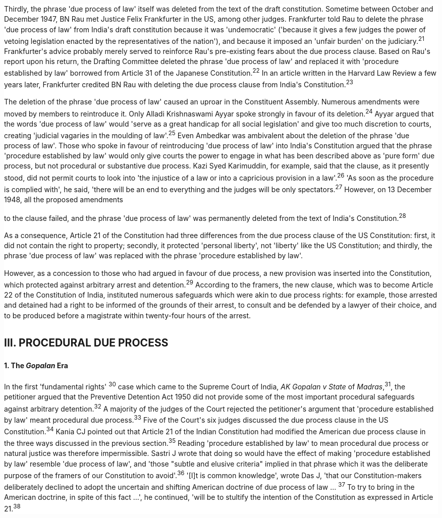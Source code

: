 Thirdly, the phrase 'due process of law' itself was deleted from the text of the draft constitution. Sometime between October and December 1947, BN Rau met Justice Felix Frankfurter in the US, among other judges. Frankfurter told Rau to delete the phrase 'due process of law' from India's draft constitution because it was 'undemocratic' ('because it gives a few judges the power of vetoing legislation enacted by the representatives of the nation'), and because it imposed an 'unfair burden' on the judiciary.<sup>21</sup> Frankfurter's advice probably merely served to reinforce Rau's pre-existing fears about the due process clause. Based on Rau's report upon his return, the Drafting Committee deleted the phrase 'due process of law' and replaced it with 'procedure established by law' borrowed from Article 31 of the Japanese Constitution.<sup>22</sup> In an article written in the Harvard Law Review a few years later, Frankfurter credited BN Rau with deleting the due process clause from India's Constitution.<sup>23</sup>

The deletion of the phrase 'due process of law' caused an uproar in the Constituent Assembly. Numerous amendments were moved by members to reintroduce it. Only Alladi Krishnaswami Ayyar spoke strongly in favour of its deletion.<sup>24</sup> Ayyar argued that the words 'due process of law' would 'serve as a great handicap for all social legislation' and give too much discretion to courts, creating 'judicial vagaries in the moulding of law'.<sup>25</sup> Even Ambedkar was ambivalent about the deletion of the phrase 'due process of law'. Those who spoke in favour of reintroducing 'due process of law' into India's Constitution argued that the phrase 'procedure established by law' would only give courts the power to engage in what has been described above as 'pure form' due process, but not procedural or substantive due process. Kazi Syed Karimuddin, for example, said that the clause, as it presently stood, did not permit courts to look into 'the injustice of a law or into a capricious provision in a law'.<sup>26</sup> 'As soon as the procedure is complied with', he said, 'there will be an end to everything and the judges will be only spectators.<sup>27</sup> However, on 13 December 1948, all the proposed amendments

to the clause failed, and the phrase 'due process of law' was permanently deleted from the text of India's Constitution.<sup>28</sup>

As a consequence, Article 21 of the Constitution had three differences from the due process clause of the US Constitution: first, it did not contain the right to property; secondly, it protected 'personal liberty', not 'liberty' like the US Constitution; and thirdly, the phrase 'due process of law' was replaced with the phrase 'procedure established by law'.

However, as a concession to those who had argued in favour of due process, a new provision was inserted into the Constitution, which protected against arbitrary arrest and detention.<sup>29</sup> According to the framers, the new clause, which was to become Article 22 of the Constitution of India, instituted numerous safeguards which were akin to due process rights: for example, those arrested and detained had a right to be informed of the grounds of their arrest, to consult and be defended by a lawyer of their choice, and to be produced before a magistrate within twenty-four hours of the arrest.

## **III. PROCEDURAL DUE PROCESS**

#### **1. The** *Gopalan* **Era**

In the first 'fundamental rights' <sup>30</sup> case which came to the Supreme Court of India, *AK Gopalan v State* of *Madras*,<sup>31</sup>, the petitioner argued that the Preventive Detention Act 1950 did not provide some of the most important procedural safeguards against arbitrary detention.<sup>32</sup> A majority of the judges of the Court rejected the petitioner's argument that 'procedure established by law' meant procedural due process.<sup>33</sup> Five of the Court's six judges discussed the due process clause in the US Constitution.<sup>34</sup> Kania CJ pointed out that Article 21 of the Indian Constitution had modified the American due process clause in the three ways discussed in the previous section.<sup>35</sup> Reading 'procedure established by law' to mean procedural due process or natural justice was therefore impermissible. Sastri J wrote that doing so would have the effect of making 'procedure established by law' resemble 'due process of law', and 'those "subtle and elusive criteria" implied in that phrase which it was the deliberate purpose of the framers of our Constitution to avoid'.<sup>36</sup> '[I]t is common knowledge', wrote Das J, 'that our Constitution-makers deliberately declined to adopt the uncertain and shifting American doctrine of due process of law  $\ldots$ <sup>37</sup> To try to bring in the American doctrine, in spite of this fact …', he continued, 'will be to stultify the intention of the Constitution as expressed in Article  $21.^{38}$ 
